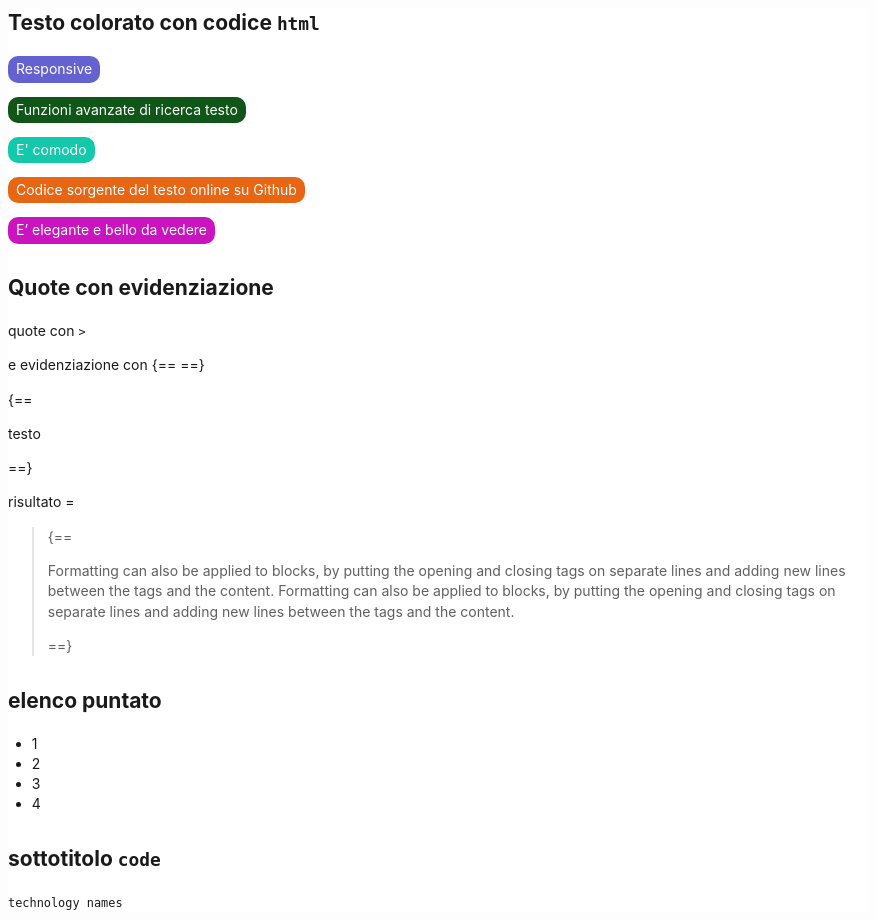 
## Testo colorato con codice `html`

<p><span style="background-color: #6462d1; color: #ffffff; display: inline-block; padding: 3px 8px; border-radius: 10px;">Responsive</span> </p>

<p><span style="background-color: #105618; color: #ffffff; display: inline-block; padding: 3px 8px; border-radius: 10px;">Funzioni avanzate di ricerca testo</span> </p>

<p><span style="background-color: #14c9ab; color: #ffffff; display: inline-block; padding: 3px 8px; border-radius: 10px;">E' comodo</span> </p>

<p><span style="background-color: #e86514; color: #ffffff; display: inline-block; padding: 3px 8px; border-radius: 10px;">Codice sorgente del testo online su Github</span> </p>

<p><span style="background-color: #c914c0; color: #ffffff; display: inline-block; padding: 3px 8px; border-radius: 10px;">E’ elegante e bello da vedere</span> </p>


## Quote con evidenziazione

quote con `>`

e evidenziazione con {==    ==}


{==

testo

==}


risultato =


> {==
> 
> Formatting can also be applied to blocks, by putting the opening and closing tags on separate lines and adding new lines between the tags and the content. Formatting can also be applied to blocks, by putting the opening and closing tags on separate lines and adding new lines between the tags and the content.
> 
> ==}


## elenco puntato

* 1
* 2
* 3
* 4


## sottotitolo `code`

<code>technology names</code>
